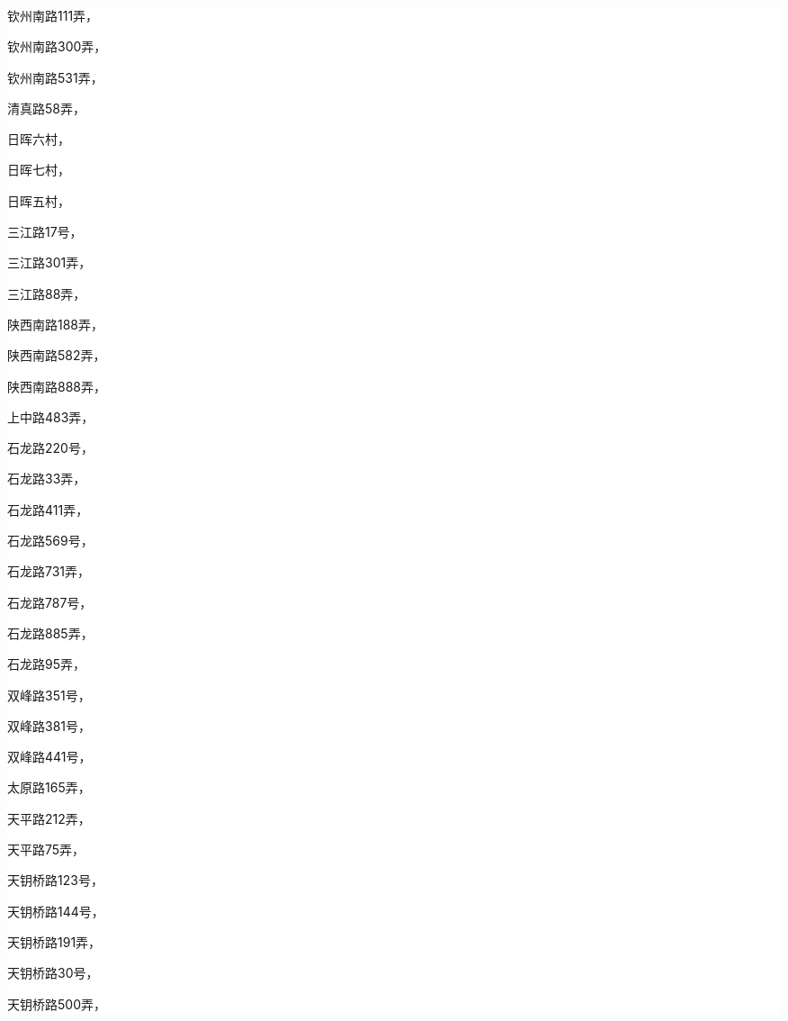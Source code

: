 钦州南路111弄，

钦州南路300弄，

钦州南路531弄，

清真路58弄，

日晖六村，

日晖七村，

日晖五村，

三江路17号，

三江路301弄，

三江路88弄，

陕西南路188弄，

陕西南路582弄，

陕西南路888弄，

上中路483弄，

石龙路220号，

石龙路33弄，

石龙路411弄，

石龙路569号，

石龙路731弄，

石龙路787号，

石龙路885弄，

石龙路95弄，

双峰路351号，

双峰路381号，

双峰路441号，

太原路165弄，

天平路212弄，

天平路75弄，

天钥桥路123号，

天钥桥路144号，

天钥桥路191弄，

天钥桥路30号，

天钥桥路500弄，
